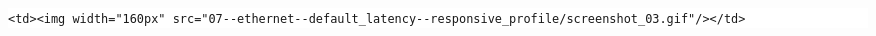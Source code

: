     <td><img width="160px" src="07--ethernet--default_latency--responsive_profile/screenshot_03.gif"/></td>